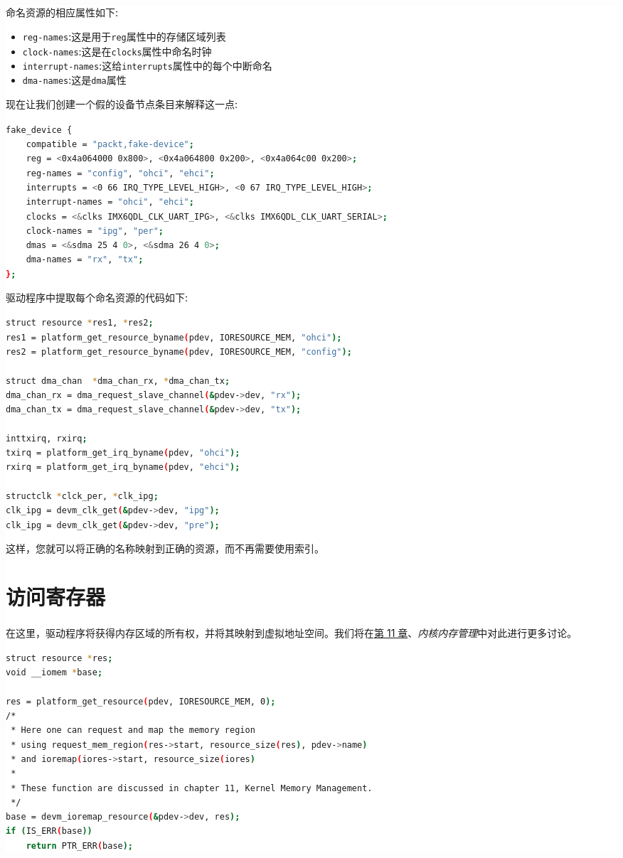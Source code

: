 命名资源的相应属性如下:

*   `reg-names`:这是用于`reg`属性中的存储区域列表
*   `clock-names`:这是在`clocks`属性中命名时钟
*   `interrupt-names`:这给`interrupts`属性中的每个中断命名
*   `dma-names`:这是`dma`属性

现在让我们创建一个假的设备节点条目来解释这一点:

```sh
fake_device { 
    compatible = "packt,fake-device"; 
    reg = <0x4a064000 0x800>, <0x4a064800 0x200>, <0x4a064c00 0x200>; 
    reg-names = "config", "ohci", "ehci"; 
    interrupts = <0 66 IRQ_TYPE_LEVEL_HIGH>, <0 67 IRQ_TYPE_LEVEL_HIGH>; 
    interrupt-names = "ohci", "ehci"; 
    clocks = <&clks IMX6QDL_CLK_UART_IPG>, <&clks IMX6QDL_CLK_UART_SERIAL>; 
    clock-names = "ipg", "per"; 
    dmas = <&sdma 25 4 0>, <&sdma 26 4 0>; 
    dma-names = "rx", "tx"; 
}; 
```

驱动程序中提取每个命名资源的代码如下:

```sh
struct resource *res1, *res2; 
res1 = platform_get_resource_byname(pdev, IORESOURCE_MEM, "ohci"); 
res2 = platform_get_resource_byname(pdev, IORESOURCE_MEM, "config"); 

struct dma_chan  *dma_chan_rx, *dma_chan_tx; 
dma_chan_rx = dma_request_slave_channel(&pdev->dev, "rx"); 
dma_chan_tx = dma_request_slave_channel(&pdev->dev, "tx"); 

inttxirq, rxirq; 
txirq = platform_get_irq_byname(pdev, "ohci"); 
rxirq = platform_get_irq_byname(pdev, "ehci"); 

structclk *clck_per, *clk_ipg; 
clk_ipg = devm_clk_get(&pdev->dev, "ipg"); 
clk_ipg = devm_clk_get(&pdev->dev, "pre"); 
```

这样，您就可以将正确的名称映射到正确的资源，而不再需要使用索引。

# 访问寄存器

在这里，驱动程序将获得内存区域的所有权，并将其映射到虚拟地址空间。我们将在[第 11 章](http://post)、*内核内存管理*中对此进行更多讨论。

```sh
struct resource *res; 
void __iomem *base; 

res = platform_get_resource(pdev, IORESOURCE_MEM, 0); 
/* 
 * Here one can request and map the memory region 
 * using request_mem_region(res->start, resource_size(res), pdev->name) 
 * and ioremap(iores->start, resource_size(iores) 
 * 
 * These function are discussed in chapter 11, Kernel Memory Management. 
 */ 
base = devm_ioremap_resource(&pdev->dev, res); 
if (IS_ERR(base)) 
    return PTR_ERR(base); 
```
